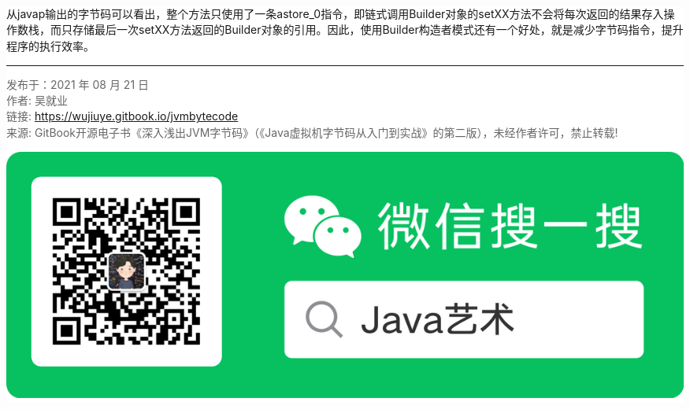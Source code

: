 从javap输出的字节码可以看出，整个方法只使用了一条astore_0指令，即链式调用Builder对象的setXX方法不会将每次返回的结果存入操作数栈，而只存储最后一次setXX方法返回的Builder对象的引用。因此，使用Builder构造者模式还有一个好处，就是减少字节码指令，提升程序的执行效率。

---

<font color= #666666>发布于：2021 年 08 月 21 日</font><br><font color= #666666>作者: 吴就业</font><br><font color= #666666>链接: https://wujiuye.gitbook.io/jvmbytecode</font><br><font color= #666666>来源: GitBook开源电子书《深入浅出JVM字节码》（《Java虚拟机字节码从入门到实战》的第二版），未经作者许可，禁止转载!</font><br>

![Java艺术](../qrcode/javaskill_qrcode_02.png)

